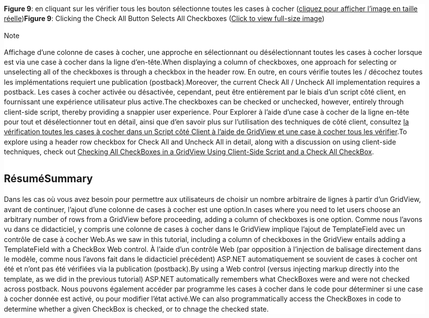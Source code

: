 <span data-ttu-id="0316e-187">**Figure 9**: en cliquant sur les vérifier tous les bouton sélectionne toutes les cases à cocher ([cliquez pour afficher l’image en taille réelle](adding-a-gridview-column-of-checkboxes-vb/_static/image18.png))</span><span class="sxs-lookup"><span data-stu-id="0316e-187">**Figure 9**: Clicking the Check All Button Selects All Checkboxes ([Click to view full-size image](adding-a-gridview-column-of-checkboxes-vb/_static/image18.png))</span></span>


> [!NOTE]
> <span data-ttu-id="0316e-188">Affichage d’une colonne de cases à cocher, une approche en sélectionnant ou désélectionnant toutes les cases à cocher lorsque est via une case à cocher dans la ligne d’en-tête.</span><span class="sxs-lookup"><span data-stu-id="0316e-188">When displaying a column of checkboxes, one approach for selecting or unselecting all of the checkboxes is through a checkbox in the header row.</span></span> <span data-ttu-id="0316e-189">En outre, en cours vérifie toutes les / décochez toutes les implémentations requiert une publication (postback).</span><span class="sxs-lookup"><span data-stu-id="0316e-189">Moreover, the current Check All / Uncheck All implementation requires a postback.</span></span> <span data-ttu-id="0316e-190">Les cases à cocher activée ou désactivée, cependant, peut être entièrement par le biais d’un script côté client, en fournissant une expérience utilisateur plus active.</span><span class="sxs-lookup"><span data-stu-id="0316e-190">The checkboxes can be checked or unchecked, however, entirely through client-side script, thereby providing a snappier user experience.</span></span> <span data-ttu-id="0316e-191">Pour Explorer à l’aide d’une case à cocher de la ligne en-tête pour tout et désélectionner tout en détail, ainsi que d’en savoir plus sur l’utilisation des techniques de côté client, consultez [la vérification toutes les cases à cocher dans un Script côté Client à l’aide de GridView et une case à cocher tous les vérifier](http://aspnet.4guysfromrolla.com/articles/053106-1.aspx).</span><span class="sxs-lookup"><span data-stu-id="0316e-191">To explore using a header row checkbox for Check All and Uncheck All in detail, along with a discussion on using client-side techniques, check out [Checking All CheckBoxes in a GridView Using Client-Side Script and a Check All CheckBox](http://aspnet.4guysfromrolla.com/articles/053106-1.aspx).</span></span>


## <a name="summary"></a><span data-ttu-id="0316e-192">Résumé</span><span class="sxs-lookup"><span data-stu-id="0316e-192">Summary</span></span>

<span data-ttu-id="0316e-193">Dans les cas où vous avez besoin pour permettre aux utilisateurs de choisir un nombre arbitraire de lignes à partir d’un GridView, avant de continuer, l’ajout d’une colonne de cases à cocher est une option.</span><span class="sxs-lookup"><span data-stu-id="0316e-193">In cases where you need to let users choose an arbitrary number of rows from a GridView before proceeding, adding a column of checkboxes is one option.</span></span> <span data-ttu-id="0316e-194">Comme nous l’avons vu dans ce didacticiel, y compris une colonne de cases à cocher dans le GridView implique l’ajout de TemplateField avec un contrôle de case à cocher Web.</span><span class="sxs-lookup"><span data-stu-id="0316e-194">As we saw in this tutorial, including a column of checkboxes in the GridView entails adding a TemplateField with a CheckBox Web control.</span></span> <span data-ttu-id="0316e-195">À l’aide d’un contrôle Web (par opposition à l’injection de balisage directement dans le modèle, comme nous l’avons fait dans le didacticiel précédent) ASP.NET automatiquement se souvient de cases à cocher ont été et n’ont pas été vérifiées via la publication (postback).</span><span class="sxs-lookup"><span data-stu-id="0316e-195">By using a Web control (versus injecting markup directly into the template, as we did in the previous tutorial) ASP.NET automatically remembers what CheckBoxes were and were not checked across postback.</span></span> <span data-ttu-id="0316e-196">Nous pouvons également accéder par programme les cases à cocher dans le code pour déterminer si une case à cocher donnée est activé, ou pour modifier l’état activé.</span><span class="sxs-lookup"><span data-stu-id="0316e-196">We can also programmatically access the CheckBoxes in code to determine whether a given CheckBox is checked, or to chnage the checked state.</span></span>
